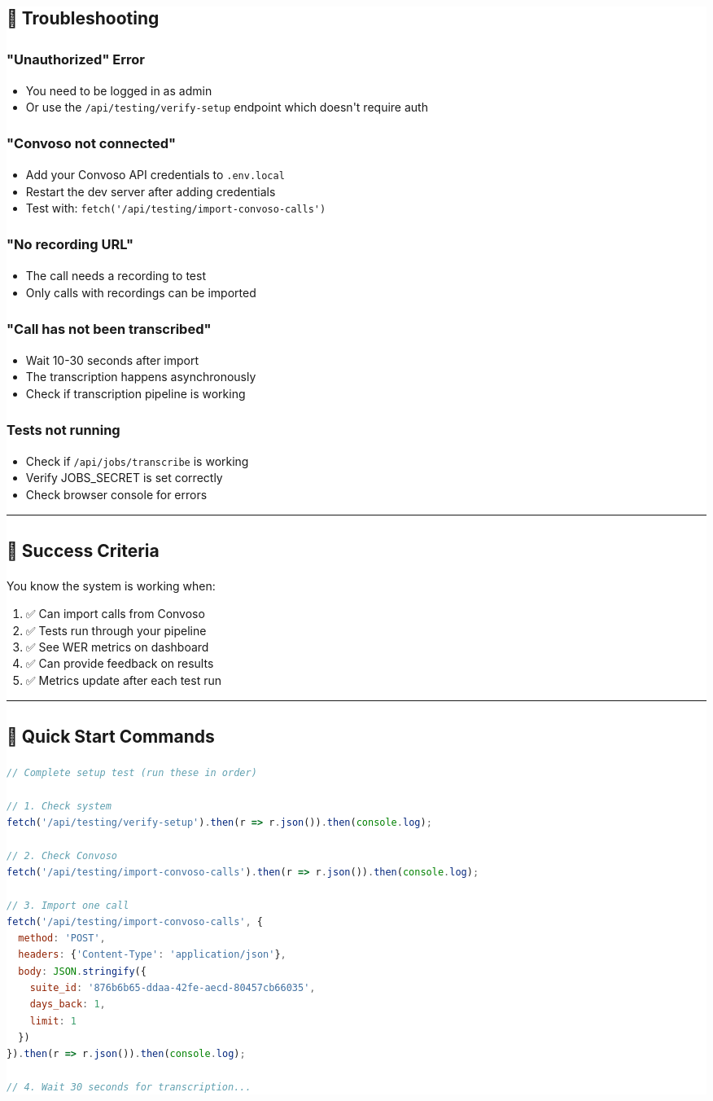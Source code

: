 
## 🚨 Troubleshooting

### "Unauthorized" Error
- You need to be logged in as admin
- Or use the `/api/testing/verify-setup` endpoint which doesn't require auth

### "Convoso not connected"
- Add your Convoso API credentials to `.env.local`
- Restart the dev server after adding credentials
- Test with: `fetch('/api/testing/import-convoso-calls')`

### "No recording URL"
- The call needs a recording to test
- Only calls with recordings can be imported

### "Call has not been transcribed"
- Wait 10-30 seconds after import
- The transcription happens asynchronously
- Check if transcription pipeline is working

### Tests not running
- Check if `/api/jobs/transcribe` is working
- Verify JOBS_SECRET is set correctly
- Check browser console for errors

---

## 🎉 Success Criteria

You know the system is working when:
1. ✅ Can import calls from Convoso
2. ✅ Tests run through your pipeline
3. ✅ See WER metrics on dashboard
4. ✅ Can provide feedback on results
5. ✅ Metrics update after each test run

---

## 🚀 Quick Start Commands

```javascript
// Complete setup test (run these in order)

// 1. Check system
fetch('/api/testing/verify-setup').then(r => r.json()).then(console.log);

// 2. Check Convoso
fetch('/api/testing/import-convoso-calls').then(r => r.json()).then(console.log);

// 3. Import one call
fetch('/api/testing/import-convoso-calls', {
  method: 'POST',
  headers: {'Content-Type': 'application/json'},
  body: JSON.stringify({
    suite_id: '876b6b65-ddaa-42fe-aecd-80457cb66035',
    days_back: 1,
    limit: 1
  })
}).then(r => r.json()).then(console.log);

// 4. Wait 30 seconds for transcription...
```